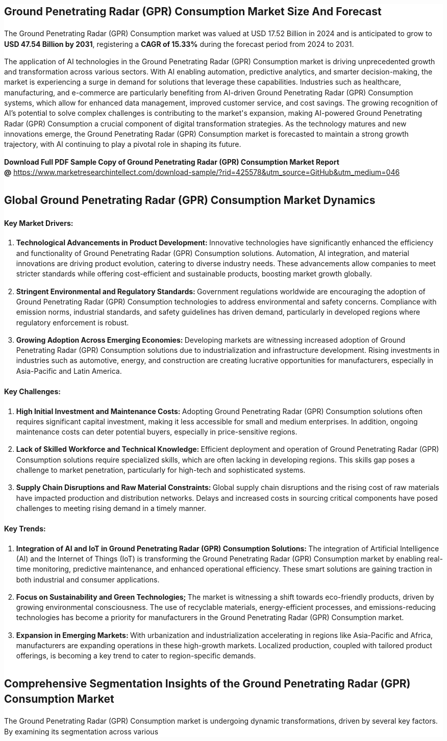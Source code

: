 <h2>Ground Penetrating Radar (GPR) Consumption Market Size And Forecast</h2><p>The Ground Penetrating Radar (GPR) Consumption market was valued at USD 17.52 Billion in 2024 and is anticipated to grow to <strong>USD 47.54 Billion by 2031</strong>, registering a <strong>CAGR of 15.33%</strong> during the forecast period from 2024 to 2031.</p><p>The application of AI technologies in the Ground Penetrating Radar (GPR) Consumption market is driving unprecedented growth and transformation across various sectors. With AI enabling automation, predictive analytics, and smarter decision-making, the market is experiencing a surge in demand for solutions that leverage these capabilities. Industries such as healthcare, manufacturing, and e-commerce are particularly benefiting from AI-driven Ground Penetrating Radar (GPR) Consumption systems, which allow for enhanced data management, improved customer service, and cost savings. The growing recognition of AI’s potential to solve complex challenges is contributing to the market's expansion, making AI-powered Ground Penetrating Radar (GPR) Consumption a crucial component of digital transformation strategies. As the technology matures and new innovations emerge, the Ground Penetrating Radar (GPR) Consumption market is forecasted to maintain a strong growth trajectory, with AI continuing to play a pivotal role in shaping its future.</p><p><strong>Download Full PDF Sample Copy of Ground Penetrating Radar (GPR) Consumption Market Report @</strong>&nbsp;<a href="https://www.marketresearchintellect.com/download-sample/?rid=425578&amp;utm_source=GitHub&amp;utm_medium=046">https://www.marketresearchintellect.com/download-sample/?rid=425578&amp;utm_source=GitHub&amp;utm_medium=046</a></p><h2>Global Ground Penetrating Radar (GPR) Consumption Market Dynamics</h2><h4><strong>Key Market Drivers:</strong></h4><ol><li><p><strong>Technological Advancements in Product Development:&nbsp;</strong>Innovative technologies have significantly enhanced the efficiency and functionality of Ground Penetrating Radar (GPR) Consumption solutions. Automation, AI integration, and material innovations are driving product evolution, catering to diverse industry needs. These advancements allow companies to meet stricter standards while offering cost-efficient and sustainable products, boosting market growth globally.</p></li><li><p><strong>Stringent Environmental and Regulatory Standards:&nbsp;</strong>Government regulations worldwide are encouraging the adoption of Ground Penetrating Radar (GPR) Consumption technologies to address environmental and safety concerns. Compliance with emission norms, industrial standards, and safety guidelines has driven demand, particularly in developed regions where regulatory enforcement is robust.</p></li><li><p><strong>Growing Adoption Across Emerging Economies:&nbsp;</strong>Developing markets are witnessing increased adoption of Ground Penetrating Radar (GPR) Consumption solutions due to industrialization and infrastructure development. Rising investments in industries such as automotive, energy, and construction are creating lucrative opportunities for manufacturers, especially in Asia-Pacific and Latin America.</p></li></ol><h4><strong>Key Challenges:</strong></h4><ol><li><p><strong>High Initial Investment and Maintenance Costs:&nbsp;</strong>Adopting Ground Penetrating Radar (GPR) Consumption solutions often requires significant capital investment, making it less accessible for small and medium enterprises. In addition, ongoing maintenance costs can deter potential buyers, especially in price-sensitive regions.</p></li><li><p><strong>Lack of Skilled Workforce and Technical Knowledge:&nbsp;</strong>Efficient deployment and operation of Ground Penetrating Radar (GPR) Consumption solutions require specialized skills, which are often lacking in developing regions. This skills gap poses a challenge to market penetration, particularly for high-tech and sophisticated systems.</p></li><li><p><strong>Supply Chain Disruptions and Raw Material Constraints:&nbsp;</strong>Global supply chain disruptions and the rising cost of raw materials have impacted production and distribution networks. Delays and increased costs in sourcing critical components have posed challenges to meeting rising demand in a timely manner.</p></li></ol><h4><strong>Key Trends:</strong></h4><ol><li><p><strong>Integration of AI and IoT in Ground Penetrating Radar (GPR) Consumption Solutions:&nbsp;</strong>The integration of Artificial Intelligence (AI) and the Internet of Things (IoT) is transforming the Ground Penetrating Radar (GPR) Consumption market by enabling real-time monitoring, predictive maintenance, and enhanced operational efficiency. These smart solutions are gaining traction in both industrial and consumer applications.</p></li><li><p><strong>Focus on Sustainability and Green Technologies;&nbsp;</strong>The market is witnessing a shift towards eco-friendly products, driven by growing environmental consciousness. The use of recyclable materials, energy-efficient processes, and emissions-reducing technologies has become a priority for manufacturers in the Ground Penetrating Radar (GPR) Consumption market.</p></li><li><p><strong>Expansion in Emerging Markets:&nbsp;</strong>With urbanization and industrialization accelerating in regions like Asia-Pacific and Africa, manufacturers are expanding operations in these high-growth markets. Localized production, coupled with tailored product offerings, is becoming a key trend to cater to region-specific demands.</p></li></ol><div class="article-main__content" data-test-id="publishing-text-block"><h2>Comprehensive Segmentation Insights of the Ground Penetrating Radar (GPR) Consumption Market</h2><p>The Ground Penetrating Radar (GPR) Consumption market is undergoing dynamic transformations, driven by several key factors. By examining its segmentation across various